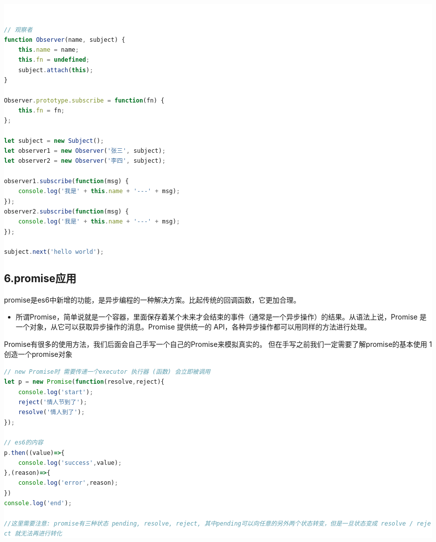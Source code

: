 ```js


// 观察者
function Observer(name, subject) {
    this.name = name;
    this.fn = undefined;
    subject.attach(this);
}

Observer.prototype.subscribe = function(fn) {
    this.fn = fn;
};

let subject = new Subject();
let observer1 = new Observer('张三', subject);
let observer2 = new Observer('李四', subject);

observer1.subscribe(function(msg) {
    console.log('我是' + this.name + '---' + msg);
});
observer2.subscribe(function(msg) {
    console.log('我是' + this.name + '---' + msg);
});

subject.next('hello world');
```

## 6.promise应用
promise是es6中新增的功能，是异步编程的一种解决方案。比起传统的回调函数，它更加合理。
* 所谓Promise，简单说就是一个容器，里面保存着某个未来才会结束的事件（通常是一个异步操作）的结果。从语法上说，Promise 是一个对象，从它可以获取异步操作的消息。Promise 提供统一的 API，各种异步操作都可以用同样的方法进行处理。

Promise有很多的使用方法，我们后面会自己手写一个自己的Promise来模拟真实的。 但在手写之前我们一定需要了解promise的基本使用
1 创造一个promise对象
```js
// new Promise时 需要传递一个executor 执行器 (函数) 会立即被调用
let p = new Promise(function(resolve,reject){
    console.log('start');
    reject('情人节到了');
    resolve('情人到了');
});

// es6的内容
p.then((value)=>{
    console.log('success',value);
},(reason)=>{
    console.log('error',reason);
})
console.log('end');

//这里需要注意: promise有三种状态 pending, resolve, reject, 其中pending可以向任意的另外两个状态转变，但是一旦状态变成 resolve / reject 就无法再进行转化
```
